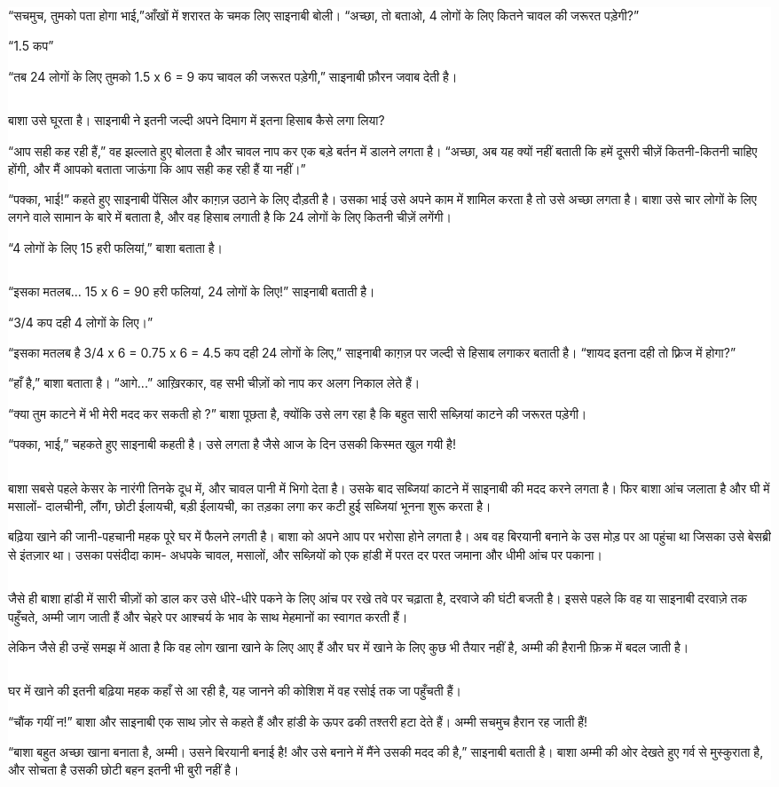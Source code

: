“सचमुच, तुमको पता होगा भाई,”आँखों में शरारत के चमक लिए साइनाबी बोली। “अच्छा, तो बताओ, 4 लोगों के लिए कितने चावल की जरूरत पड़ेगी?”

“1.5 कप”

“तब 24 लोगों के लिए तुमको 1.5 x 6 = 9 कप चावल की जरूरत पड़ेगी,” साइनाबी फ़ौरन जवाब देती है।

##
बाशा उसे घूरता है। साइनाबी ने इतनी जल्दी अपने दिमाग में इतना हिसाब कैसे लगा लिया?

“आप सही कह रही हैं,” वह झल्लाते हुए बोलता है और चावल नाप कर एक बड़े बर्तन में डालने लगता है। “अच्छा, अब यह क्यों नहीं बताती कि हमें दूसरी चीज़ें कितनी-कितनी चाहिए होंगी, और मैं आपको बताता जाऊंगा कि आप सही कह रही हैं या नहीं।”

“पक्का, भाई!” कहते हुए साइनाबी पेंसिल और काग़ज़ उठाने के लिए दौड़ती है। उसका भाई उसे अपने काम में शामिल करता है तो उसे अच्छा लगता है। बाशा उसे चार लोगों के लिए लगने वाले सामान के बारे में बताता है, और वह हिसाब लगाती है कि 24 लोगों के लिए कितनी चीज़ें लगेंगी।

“4 लोगों के लिए 15 हरी फलियां,” बाशा बताता है।

##
“इसका मतलब... 15 x 6 = 90 हरी फलियां, 24 लोगों के लिए!” साइनाबी बताती है।

“3/4 कप दही 4 लोगों के लिए।”

“इसका मतलब है 3/4 x 6 = 0.75 x 6 = 4.5 कप दही 24 लोगों के लिए,” साइनाबी काग़ज़ पर जल्दी से हिसाब लगाकर बताती है। “शायद इतना दही तो फ़्रिज में होगा?”

“हाँ है,” बाशा बताता है। “आगे...”
आख़िरकार, वह सभी चीज़ों को नाप कर अलग निकाल लेते हैं।

“क्या तुम काटने में भी मेरी मदद कर सकती हो ?” बाशा पूछता है, क्योंकि उसे लग रहा है कि बहुत सारी सब्ज़ियां काटने की जरूरत पड़ेगी।

“पक्का, भाई,” चहकते हुए साइनाबी कहती है। उसे लगता है जैसे आज के दिन उसकी किस्मत खुल गयी है!

##
बाशा सबसे पहले केसर के नारंगी तिनके दूध में, और चावल पानी में भिगो देता है। उसके बाद सब्जियां काटने में साइनाबी की मदद करने लगता है। फिर बाशा आंच जलाता है और घी में मसालों- दालचीनी, लौंग, छोटी ईलायची, बड़ी ईलायची, का तड़का लगा कर कटी हुई सब्जियां भूनना शुरू करता है।

बढ़िया खाने की जानी-पहचानी महक पूरे घर में फैलने लगती है। बाशा को अपने आप पर भरोसा होने लगता है। अब वह बिरयानी बनाने के उस मोड़ पर आ पहुंचा था जिसका उसे बेसब्री से इंतज़ार था। उसका पसंदीदा काम- अधपके चावल, मसालों, और सब्ज़ियों को एक हांडी में परत दर परत जमाना और धीमी आंच पर पकाना।

##
जैसे ही बाशा हांडी में सारी चीज़ों को डाल कर उसे धीरे-धीरे पकने के लिए आंच पर रखे तवे पर चढ़ाता है, दरवाजे की घंटी बजती है। इससे पहले कि वह या साइनाबी दरवाज़े तक पहुँचते, अम्मी जाग जाती हैं और चेहरे पर आश्चर्य के भाव के साथ मेहमानों का स्वागत करती हैं।

लेकिन जैसे ही उन्हें समझ में आता है कि वह लोग खाना खाने के लिए आए हैं और घर में खाने के लिए कुछ भी तैयार नहीं है, अम्मी की हैरानी फ़िक्र में बदल जाती है।

##
घर में खाने की इतनी बढ़िया महक कहाँ से आ रही है, यह जानने की कोशिश में वह रसोई तक जा पहुँचती हैं।

“चौंक गयीं न!” बाशा और साइनाबी एक साथ ज़ोर से कहते हैं और हांडी के ऊपर ढकी तश्तरी हटा देते हैं। अम्मी सचमुच हैरान रह जाती हैं!

“बाशा बहुत अच्छा खाना बनाता है, अम्मी। उसने बिरयानी बनाई है! और उसे बनाने में मैंने उसकी मदद की है,” साइनाबी बताती है। बाशा अम्मी की ओर देखते हुए गर्व से मुस्कुराता है, और सोचता है उसकी छोटी बहन इतनी भी बुरी नहीं है।
